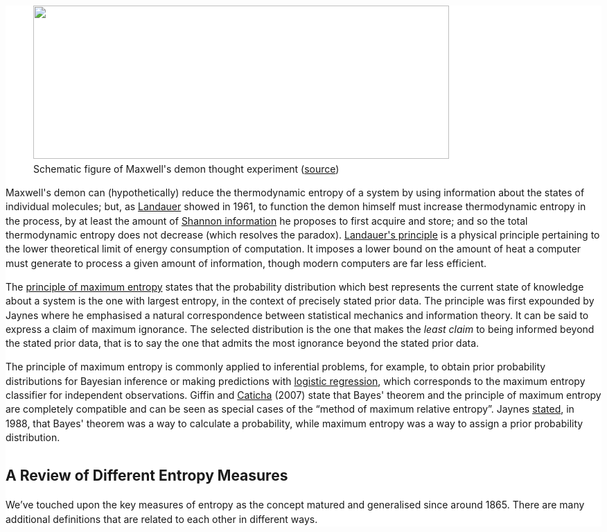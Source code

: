 <div class="captioned-image-container"><figure><a class="image-link image2" target="_blank" href="https://substackcdn.com/image/fetch/f_auto,q_auto:good,fl_progressive:steep/https%3A%2F%2Fsubstack-post-media.s3.amazonaws.com%2Fpublic%2Fimages%2Fb6723eea-a1ec-40f6-95bc-78daa38bb15c_340x125.png"><div class="image2-inset"><picture><source type="image/webp" srcset="https://substackcdn.com/image/fetch/w_424,c_limit,f_webp,q_auto:good,fl_progressive:steep/https%3A%2F%2Fsubstack-post-media.s3.amazonaws.com%2Fpublic%2Fimages%2Fb6723eea-a1ec-40f6-95bc-78daa38bb15c_340x125.png 424w, https://substackcdn.com/image/fetch/w_848,c_limit,f_webp,q_auto:good,fl_progressive:steep/https%3A%2F%2Fsubstack-post-media.s3.amazonaws.com%2Fpublic%2Fimages%2Fb6723eea-a1ec-40f6-95bc-78daa38bb15c_340x125.png 848w, https://substackcdn.com/image/fetch/w_1272,c_limit,f_webp,q_auto:good,fl_progressive:steep/https%3A%2F%2Fsubstack-post-media.s3.amazonaws.com%2Fpublic%2Fimages%2Fb6723eea-a1ec-40f6-95bc-78daa38bb15c_340x125.png 1272w, https://substackcdn.com/image/fetch/w_1456,c_limit,f_webp,q_auto:good,fl_progressive:steep/https%3A%2F%2Fsubstack-post-media.s3.amazonaws.com%2Fpublic%2Fimages%2Fb6723eea-a1ec-40f6-95bc-78daa38bb15c_340x125.png 1456w" sizes="100vw"><img src="https://substack-post-media.s3.amazonaws.com/public/images/b6723eea-a1ec-40f6-95bc-78daa38bb15c_340x125.png" width="600" height="220.58823529411765" data-attrs="{&quot;src&quot;:&quot;https://substack-post-media.s3.amazonaws.com/public/images/b6723eea-a1ec-40f6-95bc-78daa38bb15c_340x125.png&quot;,&quot;fullscreen&quot;:null,&quot;imageSize&quot;:null,&quot;height&quot;:125,&quot;width&quot;:340,&quot;resizeWidth&quot;:600,&quot;bytes&quot;:null,&quot;alt&quot;:null,&quot;title&quot;:null,&quot;type&quot;:null,&quot;href&quot;:null,&quot;belowTheFold&quot;:true,&quot;internalRedirect&quot;:null}" class="sizing-normal" alt="" srcset="https://substackcdn.com/image/fetch/w_424,c_limit,f_auto,q_auto:good,fl_progressive:steep/https%3A%2F%2Fsubstack-post-media.s3.amazonaws.com%2Fpublic%2Fimages%2Fb6723eea-a1ec-40f6-95bc-78daa38bb15c_340x125.png 424w, https://substackcdn.com/image/fetch/w_848,c_limit,f_auto,q_auto:good,fl_progressive:steep/https%3A%2F%2Fsubstack-post-media.s3.amazonaws.com%2Fpublic%2Fimages%2Fb6723eea-a1ec-40f6-95bc-78daa38bb15c_340x125.png 848w, https://substackcdn.com/image/fetch/w_1272,c_limit,f_auto,q_auto:good,fl_progressive:steep/https%3A%2F%2Fsubstack-post-media.s3.amazonaws.com%2Fpublic%2Fimages%2Fb6723eea-a1ec-40f6-95bc-78daa38bb15c_340x125.png 1272w, https://substackcdn.com/image/fetch/w_1456,c_limit,f_auto,q_auto:good,fl_progressive:steep/https%3A%2F%2Fsubstack-post-media.s3.amazonaws.com%2Fpublic%2Fimages%2Fb6723eea-a1ec-40f6-95bc-78daa38bb15c_340x125.png 1456w" sizes="100vw" loading="lazy"></picture><div></div></div></a><figcaption class="image-caption caption">Schematic figure of Maxwell's demon thought experiment (<a href="https://en.wikipedia.org/wiki/File:Maxwell%27s_demon.svg">source</a>)</figcaption></figure></div>
<p>Maxwell's demon can (hypothetically) reduce the thermodynamic entropy of a system by using information about the states of individual molecules; but, as <a href="https://en.wikipedia.org/wiki/Rolf_Landauer">Landauer</a> showed in 1961, to function the demon himself must increase thermodynamic entropy in the process, by at least the amount of <a href="https://en.wikipedia.org/wiki/Information_content">Shannon information</a> he proposes to first acquire and store; and so the total thermodynamic entropy does not decrease (which resolves the paradox). <a href="https://en.wikipedia.org/wiki/Landauer%27s_principle">Landauer's principle</a> is a physical principle pertaining to the lower theoretical limit of energy consumption of computation. It imposes a lower bound on the amount of heat a computer must generate to process a given amount of information, though modern computers are far less efficient.</p>

<p>The <a href="https://en.wikipedia.org/wiki/Principle_of_maximum_entropy">principle of maximum entropy</a> states that the probability distribution which best represents the current state of knowledge about a system is the one with largest entropy, in the context of precisely stated prior data. The principle was first expounded by Jaynes where he emphasised a natural correspondence between statistical mechanics and information theory. It can be said to express a claim of maximum ignorance. The selected distribution is the one that makes the <em>least claim</em> to being informed beyond the stated prior data, that is to say the one that admits the most ignorance beyond the stated prior data.</p>

<p>The principle of maximum entropy is commonly applied to inferential problems, for example, to obtain prior probability distributions for Bayesian inference or making predictions with <a href="https://en.wikipedia.org/wiki/Logistic_regression#Maximum_entropy">logistic regression</a>, which corresponds to the maximum entropy classifier for independent observations. Giffin and <a href="https://en.wikipedia.org/wiki/Ariel_Caticha">Caticha</a> (2007) state that Bayes' theorem and the principle of maximum entropy are completely compatible and can be seen as special cases of the “method of maximum relative entropy”. Jaynes <a href="https://bayes.wustl.edu/etj/articles/relationship.pdf">stated</a>, in 1988, that Bayes' theorem was a way to calculate a probability, while maximum entropy was a way to assign a prior probability distribution.</p>
<h2>A Review of Different Entropy Measures</h2>
<p>We’ve touched upon the key measures of entropy as the concept matured and generalised since around 1865. There are many additional definitions that are related to each other in different ways.</p>
